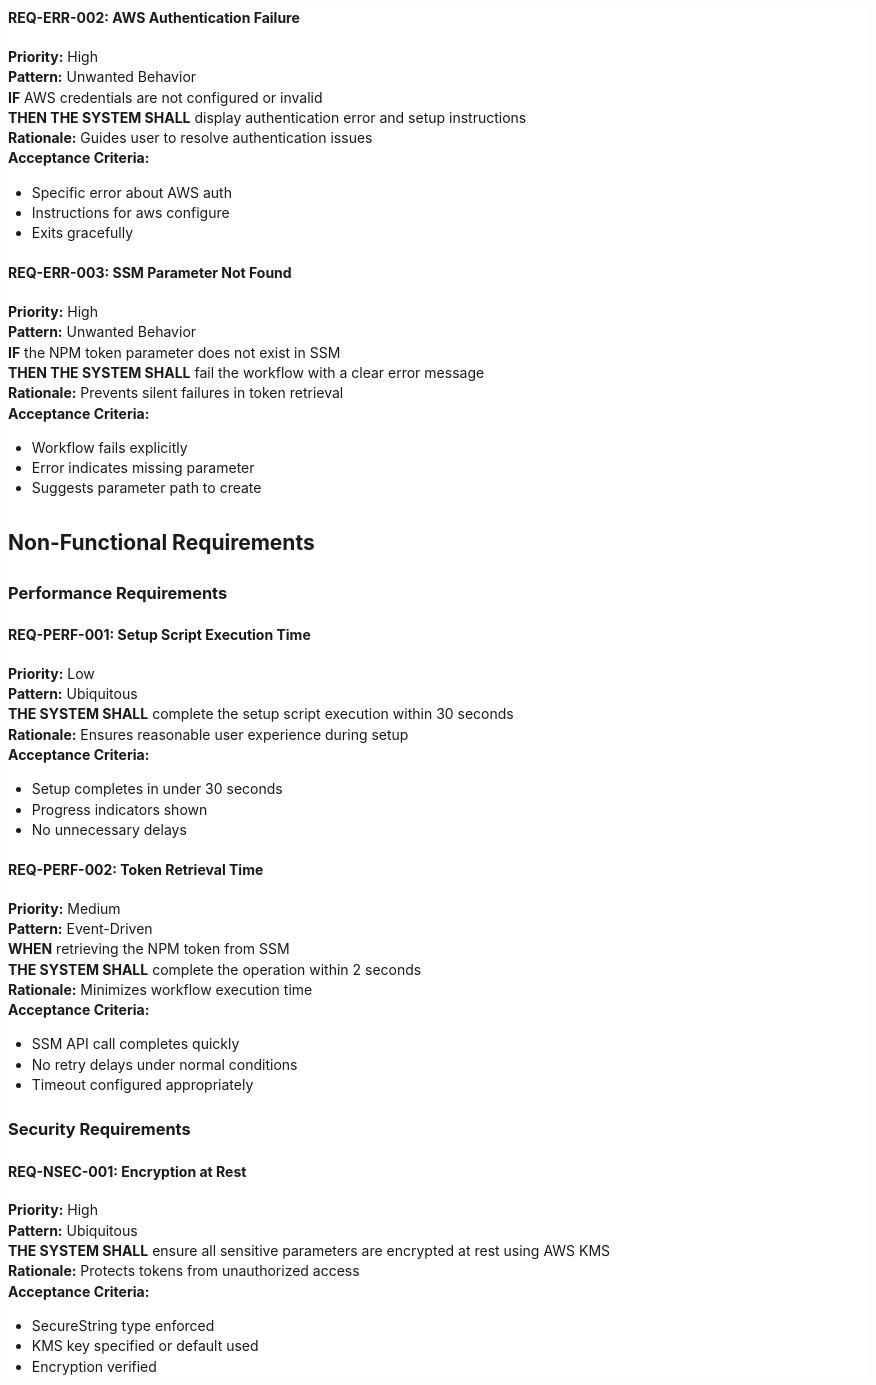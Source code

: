 #### REQ-ERR-002: AWS Authentication Failure
**Priority:** High  
**Pattern:** Unwanted Behavior  
**IF** AWS credentials are not configured or invalid  
**THEN THE SYSTEM SHALL** display authentication error and setup instructions  
**Rationale:** Guides user to resolve authentication issues  
**Acceptance Criteria:**
- Specific error about AWS auth
- Instructions for aws configure
- Exits gracefully

#### REQ-ERR-003: SSM Parameter Not Found
**Priority:** High  
**Pattern:** Unwanted Behavior  
**IF** the NPM token parameter does not exist in SSM  
**THEN THE SYSTEM SHALL** fail the workflow with a clear error message  
**Rationale:** Prevents silent failures in token retrieval  
**Acceptance Criteria:**
- Workflow fails explicitly
- Error indicates missing parameter
- Suggests parameter path to create

## Non-Functional Requirements

### Performance Requirements

#### REQ-PERF-001: Setup Script Execution Time
**Priority:** Low  
**Pattern:** Ubiquitous  
**THE SYSTEM SHALL** complete the setup script execution within 30 seconds  
**Rationale:** Ensures reasonable user experience during setup  
**Acceptance Criteria:**
- Setup completes in under 30 seconds
- Progress indicators shown
- No unnecessary delays

#### REQ-PERF-002: Token Retrieval Time
**Priority:** Medium  
**Pattern:** Event-Driven  
**WHEN** retrieving the NPM token from SSM  
**THE SYSTEM SHALL** complete the operation within 2 seconds  
**Rationale:** Minimizes workflow execution time  
**Acceptance Criteria:**
- SSM API call completes quickly
- No retry delays under normal conditions
- Timeout configured appropriately

### Security Requirements

#### REQ-NSEC-001: Encryption at Rest
**Priority:** High  
**Pattern:** Ubiquitous  
**THE SYSTEM SHALL** ensure all sensitive parameters are encrypted at rest using AWS KMS  
**Rationale:** Protects tokens from unauthorized access  
**Acceptance Criteria:**
- SecureString type enforced
- KMS key specified or default used
- Encryption verified
